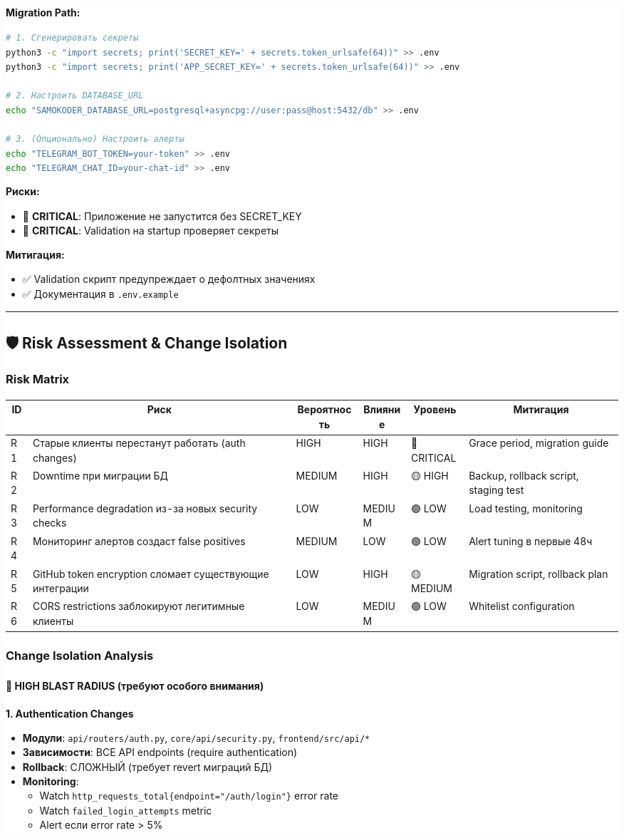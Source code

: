 **Migration Path:**
```bash
# 1. Сгенерировать секреты
python3 -c "import secrets; print('SECRET_KEY=' + secrets.token_urlsafe(64))" >> .env
python3 -c "import secrets; print('APP_SECRET_KEY=' + secrets.token_urlsafe(64))" >> .env

# 2. Настроить DATABASE_URL
echo "SAMOKODER_DATABASE_URL=postgresql+asyncpg://user:pass@host:5432/db" >> .env

# 3. (Опционально) Настроить алерты
echo "TELEGRAM_BOT_TOKEN=your-token" >> .env
echo "TELEGRAM_CHAT_ID=your-chat-id" >> .env
```

**Риски:**
- 🔴 **CRITICAL**: Приложение не запустится без SECRET_KEY
- 🔴 **CRITICAL**: Validation на startup проверяет секреты

**Митигация:**
- ✅ Validation скрипт предупреждает о дефолтных значениях
- ✅ Документация в `.env.example`

---

## 🛡️ Risk Assessment & Change Isolation

### Risk Matrix

| ID | Риск | Вероятность | Влияние | Уровень | Митигация |
|----|------|-------------|---------|---------|-----------|
| R1 | Старые клиенты перестанут работать (auth changes) | HIGH | HIGH | 🔴 CRITICAL | Grace period, migration guide |
| R2 | Downtime при миграции БД | MEDIUM | HIGH | 🟡 HIGH | Backup, rollback script, staging test |
| R3 | Performance degradation из-за новых security checks | LOW | MEDIUM | 🟢 LOW | Load testing, monitoring |
| R4 | Мониторинг алертов создаст false positives | MEDIUM | LOW | 🟢 LOW | Alert tuning в первые 48ч |
| R5 | GitHub token encryption сломает существующие интеграции | LOW | HIGH | 🟡 MEDIUM | Migration script, rollback plan |
| R6 | CORS restrictions заблокируют легитимные клиенты | LOW | MEDIUM | 🟢 LOW | Whitelist configuration |

### Change Isolation Analysis

#### 🔴 HIGH BLAST RADIUS (требуют особого внимания)

**1. Authentication Changes**
- **Модули**: `api/routers/auth.py`, `core/api/security.py`, `frontend/src/api/*`
- **Зависимости**: ВСЕ API endpoints (require authentication)
- **Rollback**: СЛОЖНЫЙ (требует revert миграций БД)
- **Monitoring**: 
  - Watch `http_requests_total{endpoint="/auth/login"}` error rate
  - Watch `failed_login_attempts` metric
  - Alert если error rate > 5%
